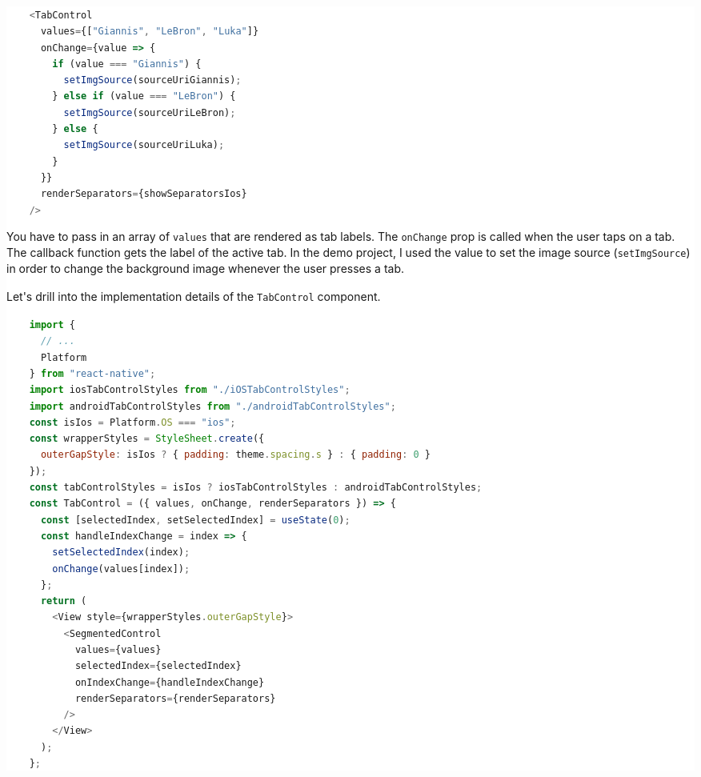 ```javascript
    <TabControl
      values={["Giannis", "LeBron", "Luka"]}
      onChange={value => {
        if (value === "Giannis") {
          setImgSource(sourceUriGiannis);
        } else if (value === "LeBron") {
          setImgSource(sourceUriLeBron);
        } else {
          setImgSource(sourceUriLuka);
        }
      }}
      renderSeparators={showSeparatorsIos}
    />
```

You have to pass in an array of `values` that are rendered as tab labels. The `onChange` prop is called when the user taps on a tab. The callback function gets the label of the active tab. In the demo project, I used the value to set the image source (`setImgSource`) in order to change the background image whenever the user presses a tab.

Let's drill into the implementation details of the `TabControl` component.

```javascript
    import {
      // ...
      Platform
    } from "react-native";
    import iosTabControlStyles from "./iOSTabControlStyles";
    import androidTabControlStyles from "./androidTabControlStyles";
    const isIos = Platform.OS === "ios";
    const wrapperStyles = StyleSheet.create({
      outerGapStyle: isIos ? { padding: theme.spacing.s } : { padding: 0 }
    });
    const tabControlStyles = isIos ? iosTabControlStyles : androidTabControlStyles;
    const TabControl = ({ values, onChange, renderSeparators }) => {
      const [selectedIndex, setSelectedIndex] = useState(0);
      const handleIndexChange = index => {
        setSelectedIndex(index);
        onChange(values[index]);
      };
      return (
        <View style={wrapperStyles.outerGapStyle}>
          <SegmentedControl
            values={values}
            selectedIndex={selectedIndex}
            onIndexChange={handleIndexChange}
            renderSeparators={renderSeparators}
          />
        </View>
      );
    };
```
